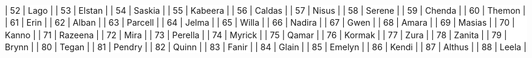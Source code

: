 | 52 | Lago |
| 53 | Elstan |
| 54 | Saskia |
| 55 | Kabeera |
| 56 | Caldas |
| 57 | Nisus |
| 58 | Serene |
| 59 | Chenda |
| 60 | Themon |
| 61 | Erin |
| 62 | Alban |
| 63 | Parcell |
| 64 | Jelma |
| 65 | Willa |
| 66 | Nadira |
| 67 | Gwen |
| 68 | Amara |
| 69 | Masias |
| 70 | Kanno |
| 71 | Razeena |
| 72 | Mira |
| 73 | Perella |
| 74 | Myrick |
| 75 | Qamar |
| 76 | Kormak |
| 77 | Zura |
| 78 | Zanita |
| 79 | Brynn |
| 80 | Tegan |
| 81 | Pendry |
| 82 | Quinn |
| 83 | Fanir |
| 84 | Glain |
| 85 | Emelyn |
| 86 | Kendi |
| 87 | Althus |
| 88 | Leela |